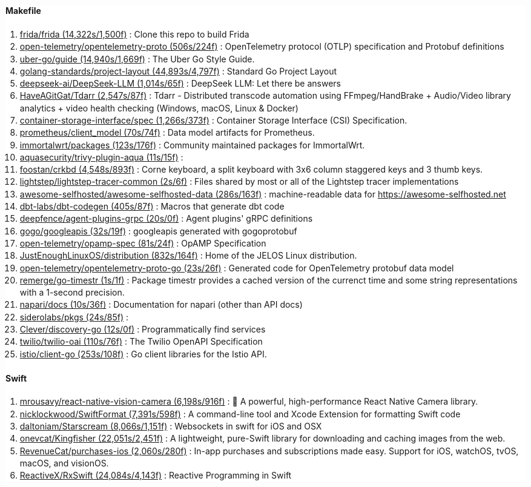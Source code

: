 #### Makefile
1. [frida/frida (14,322s/1,500f)](https://github.com/frida/frida) : Clone this repo to build Frida
2. [open-telemetry/opentelemetry-proto (506s/224f)](https://github.com/open-telemetry/opentelemetry-proto) : OpenTelemetry protocol (OTLP) specification and Protobuf definitions
3. [uber-go/guide (14,940s/1,669f)](https://github.com/uber-go/guide) : The Uber Go Style Guide.
4. [golang-standards/project-layout (44,893s/4,797f)](https://github.com/golang-standards/project-layout) : Standard Go Project Layout
5. [deepseek-ai/DeepSeek-LLM (1,014s/65f)](https://github.com/deepseek-ai/DeepSeek-LLM) : DeepSeek LLM: Let there be answers
6. [HaveAGitGat/Tdarr (2,547s/87f)](https://github.com/HaveAGitGat/Tdarr) : Tdarr - Distributed transcode automation using FFmpeg/HandBrake + Audio/Video library analytics + video health checking (Windows, macOS, Linux & Docker)
7. [container-storage-interface/spec (1,266s/373f)](https://github.com/container-storage-interface/spec) : Container Storage Interface (CSI) Specification.
8. [prometheus/client_model (70s/74f)](https://github.com/prometheus/client_model) : Data model artifacts for Prometheus.
9. [immortalwrt/packages (123s/176f)](https://github.com/immortalwrt/packages) : Community maintained packages for ImmortalWrt.
10. [aquasecurity/trivy-plugin-aqua (11s/15f)](https://github.com/aquasecurity/trivy-plugin-aqua) : 
11. [foostan/crkbd (4,548s/893f)](https://github.com/foostan/crkbd) : Corne keyboard, a split keyboard with 3x6 column staggered keys and 3 thumb keys.
12. [lightstep/lightstep-tracer-common (2s/6f)](https://github.com/lightstep/lightstep-tracer-common) : Files shared by most or all of the Lightstep tracer implementations
13. [awesome-selfhosted/awesome-selfhosted-data (286s/163f)](https://github.com/awesome-selfhosted/awesome-selfhosted-data) : machine-readable data for https://awesome-selfhosted.net
14. [dbt-labs/dbt-codegen (405s/87f)](https://github.com/dbt-labs/dbt-codegen) : Macros that generate dbt code
15. [deepfence/agent-plugins-grpc (20s/0f)](https://github.com/deepfence/agent-plugins-grpc) : Agent plugins' gRPC definitions
16. [gogo/googleapis (32s/19f)](https://github.com/gogo/googleapis) : googleapis generated with gogoprotobuf
17. [open-telemetry/opamp-spec (81s/24f)](https://github.com/open-telemetry/opamp-spec) : OpAMP Specification
18. [JustEnoughLinuxOS/distribution (832s/164f)](https://github.com/JustEnoughLinuxOS/distribution) : Home of the JELOS Linux distribution.
19. [open-telemetry/opentelemetry-proto-go (23s/26f)](https://github.com/open-telemetry/opentelemetry-proto-go) : Generated code for OpenTelemetry protobuf data model
20. [remerge/go-timestr (1s/1f)](https://github.com/remerge/go-timestr) : Package timestr provides a cached version of the currenct time and some string representations with a 1-second precision.
21. [napari/docs (10s/36f)](https://github.com/napari/docs) : Documentation for napari (other than API docs)
22. [siderolabs/pkgs (24s/85f)](https://github.com/siderolabs/pkgs) : 
23. [Clever/discovery-go (12s/0f)](https://github.com/Clever/discovery-go) : Programmatically find services
24. [twilio/twilio-oai (110s/76f)](https://github.com/twilio/twilio-oai) : The Twilio OpenAPI Specification
25. [istio/client-go (253s/108f)](https://github.com/istio/client-go) : Go client libraries for the Istio API.

#### Swift
1. [mrousavy/react-native-vision-camera (6,198s/916f)](https://github.com/mrousavy/react-native-vision-camera) : 📸 A powerful, high-performance React Native Camera library.
2. [nicklockwood/SwiftFormat (7,391s/598f)](https://github.com/nicklockwood/SwiftFormat) : A command-line tool and Xcode Extension for formatting Swift code
3. [daltoniam/Starscream (8,066s/1,151f)](https://github.com/daltoniam/Starscream) : Websockets in swift for iOS and OSX
4. [onevcat/Kingfisher (22,051s/2,451f)](https://github.com/onevcat/Kingfisher) : A lightweight, pure-Swift library for downloading and caching images from the web.
5. [RevenueCat/purchases-ios (2,060s/280f)](https://github.com/RevenueCat/purchases-ios) : In-app purchases and subscriptions made easy. Support for iOS, watchOS, tvOS, macOS, and visionOS.
6. [ReactiveX/RxSwift (24,084s/4,143f)](https://github.com/ReactiveX/RxSwift) : Reactive Programming in Swift